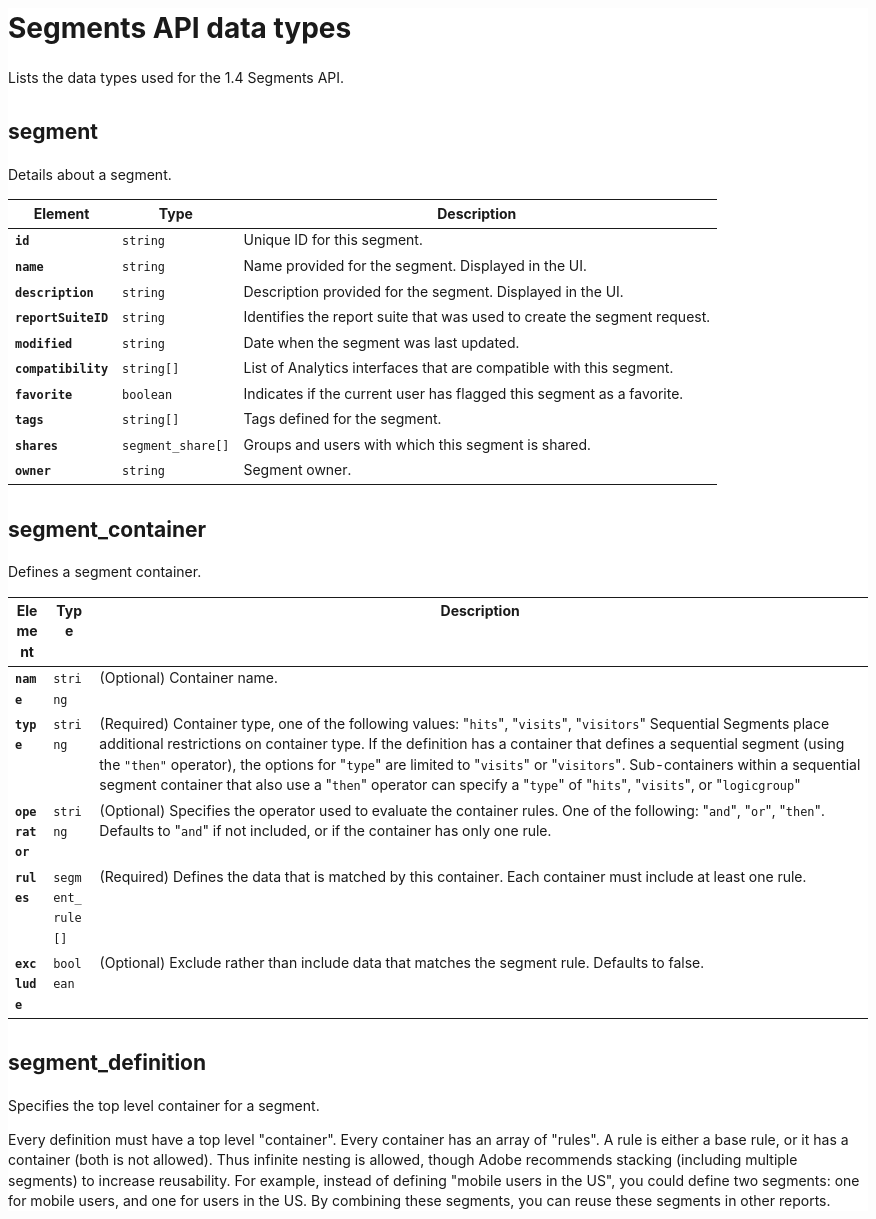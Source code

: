 # Segments API data types

Lists the data types used for the 1.4 Segments API.

## segment

Details about a segment.

|Element|Type|Description|
|-------|----|-----------|
|**`id`** |`string` | Unique ID for this segment. |
|**`name`** |`string` | Name provided for the segment. Displayed in the UI. |
|**`description`** |`string` | Description provided for the segment. Displayed in the UI. |
|**`reportSuiteID`** |`string` | Identifies the report suite that was used to create the segment request. |
|**`modified`** |`string` | Date when the segment was last updated. |
|**`compatibility`** |`string[]` | List of Analytics interfaces that are compatible with this segment. |
|**`favorite`** |`boolean` | Indicates if the current user has flagged this segment as a favorite. |
|**`tags`** |`string[]` | Tags defined for the segment. |
|**`shares`** |`segment_share[]` | Groups and users with which this segment is shared. |
|**`owner`** |`string` | Segment owner. |

## segment_container

Defines a segment container.

|Element|Type|Description|
|-------|----|-----------|
|**`name`** |`string` | (Optional) Container name. |
|**`type`** |`string` | (Required) Container type, one of the following values: "`hits`", "`visits`", "`visitors`" Sequential Segments place additional restrictions on container type. If the definition has a container that defines a sequential segment (using the `"then"` operator), the options for "`type`" are limited to "`visits`" or "`visitors`". Sub-containers within a sequential segment container that also use a "`then`" operator can specify a "`type`" of "`hits`", "`visits`", or "`logicgroup`" |
|**`operator`** |`string` | (Optional) Specifies the operator used to evaluate the container rules. One of the following: "`and`", "`or`", "`then`". Defaults to "`and`" if not included, or if the container has only one rule. |
|**`rules`** |`segment_rule[]` | (Required) Defines the data that is matched by this container. Each container must include at least one rule. |
|**`exclude`** |`boolean` | (Optional) Exclude rather than include data that matches the segment rule. Defaults to false. |

## segment_definition

Specifies the top level container for a segment.

Every definition must have a top level "container". Every container has an array of "rules". A rule is either a base rule, or it has a container (both is not allowed). Thus infinite nesting is allowed, though Adobe recommends stacking (including multiple segments) to increase reusability. For example, instead of defining "mobile users in the US", you could define two segments: one for mobile users, and one for users in the US. By combining these segments, you can reuse these segments in other reports.
